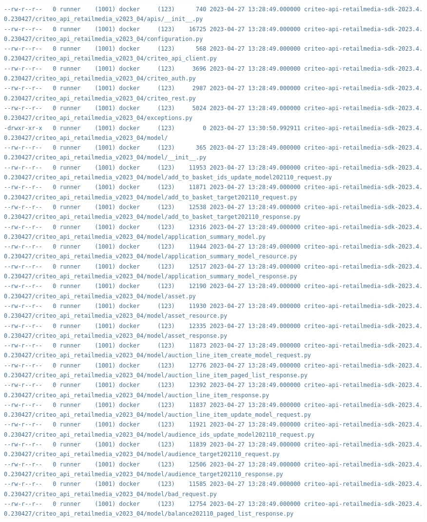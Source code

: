 ```diff
--rw-r--r--   0 runner    (1001) docker     (123)      740 2023-04-27 13:28:49.000000 criteo-api-retailmedia-sdk-2023.4.0.230427/criteo_api_retailmedia_v2023_04/apis/__init__.py
--rw-r--r--   0 runner    (1001) docker     (123)    16725 2023-04-27 13:28:49.000000 criteo-api-retailmedia-sdk-2023.4.0.230427/criteo_api_retailmedia_v2023_04/configuration.py
--rw-r--r--   0 runner    (1001) docker     (123)      568 2023-04-27 13:28:49.000000 criteo-api-retailmedia-sdk-2023.4.0.230427/criteo_api_retailmedia_v2023_04/criteo_api_client.py
--rw-r--r--   0 runner    (1001) docker     (123)     3696 2023-04-27 13:28:49.000000 criteo-api-retailmedia-sdk-2023.4.0.230427/criteo_api_retailmedia_v2023_04/criteo_auth.py
--rw-r--r--   0 runner    (1001) docker     (123)     2987 2023-04-27 13:28:49.000000 criteo-api-retailmedia-sdk-2023.4.0.230427/criteo_api_retailmedia_v2023_04/criteo_rest.py
--rw-r--r--   0 runner    (1001) docker     (123)     5024 2023-04-27 13:28:49.000000 criteo-api-retailmedia-sdk-2023.4.0.230427/criteo_api_retailmedia_v2023_04/exceptions.py
-drwxr-xr-x   0 runner    (1001) docker     (123)        0 2023-04-27 13:30:50.992911 criteo-api-retailmedia-sdk-2023.4.0.230427/criteo_api_retailmedia_v2023_04/model/
--rw-r--r--   0 runner    (1001) docker     (123)      365 2023-04-27 13:28:49.000000 criteo-api-retailmedia-sdk-2023.4.0.230427/criteo_api_retailmedia_v2023_04/model/__init__.py
--rw-r--r--   0 runner    (1001) docker     (123)    11953 2023-04-27 13:28:49.000000 criteo-api-retailmedia-sdk-2023.4.0.230427/criteo_api_retailmedia_v2023_04/model/add_to_basket_ids_update_model202110_request.py
--rw-r--r--   0 runner    (1001) docker     (123)    11871 2023-04-27 13:28:49.000000 criteo-api-retailmedia-sdk-2023.4.0.230427/criteo_api_retailmedia_v2023_04/model/add_to_basket_target202110_request.py
--rw-r--r--   0 runner    (1001) docker     (123)    12538 2023-04-27 13:28:49.000000 criteo-api-retailmedia-sdk-2023.4.0.230427/criteo_api_retailmedia_v2023_04/model/add_to_basket_target202110_response.py
--rw-r--r--   0 runner    (1001) docker     (123)    12316 2023-04-27 13:28:49.000000 criteo-api-retailmedia-sdk-2023.4.0.230427/criteo_api_retailmedia_v2023_04/model/application_summary_model.py
--rw-r--r--   0 runner    (1001) docker     (123)    11944 2023-04-27 13:28:49.000000 criteo-api-retailmedia-sdk-2023.4.0.230427/criteo_api_retailmedia_v2023_04/model/application_summary_model_resource.py
--rw-r--r--   0 runner    (1001) docker     (123)    12517 2023-04-27 13:28:49.000000 criteo-api-retailmedia-sdk-2023.4.0.230427/criteo_api_retailmedia_v2023_04/model/application_summary_model_response.py
--rw-r--r--   0 runner    (1001) docker     (123)    12190 2023-04-27 13:28:49.000000 criteo-api-retailmedia-sdk-2023.4.0.230427/criteo_api_retailmedia_v2023_04/model/asset.py
--rw-r--r--   0 runner    (1001) docker     (123)    11930 2023-04-27 13:28:49.000000 criteo-api-retailmedia-sdk-2023.4.0.230427/criteo_api_retailmedia_v2023_04/model/asset_resource.py
--rw-r--r--   0 runner    (1001) docker     (123)    12335 2023-04-27 13:28:49.000000 criteo-api-retailmedia-sdk-2023.4.0.230427/criteo_api_retailmedia_v2023_04/model/asset_response.py
--rw-r--r--   0 runner    (1001) docker     (123)    11873 2023-04-27 13:28:49.000000 criteo-api-retailmedia-sdk-2023.4.0.230427/criteo_api_retailmedia_v2023_04/model/auction_line_item_create_model_request.py
--rw-r--r--   0 runner    (1001) docker     (123)    12776 2023-04-27 13:28:49.000000 criteo-api-retailmedia-sdk-2023.4.0.230427/criteo_api_retailmedia_v2023_04/model/auction_line_item_paged_list_response.py
--rw-r--r--   0 runner    (1001) docker     (123)    12392 2023-04-27 13:28:49.000000 criteo-api-retailmedia-sdk-2023.4.0.230427/criteo_api_retailmedia_v2023_04/model/auction_line_item_response.py
--rw-r--r--   0 runner    (1001) docker     (123)    11837 2023-04-27 13:28:49.000000 criteo-api-retailmedia-sdk-2023.4.0.230427/criteo_api_retailmedia_v2023_04/model/auction_line_item_update_model_request.py
--rw-r--r--   0 runner    (1001) docker     (123)    11921 2023-04-27 13:28:49.000000 criteo-api-retailmedia-sdk-2023.4.0.230427/criteo_api_retailmedia_v2023_04/model/audience_ids_update_model202110_request.py
--rw-r--r--   0 runner    (1001) docker     (123)    11839 2023-04-27 13:28:49.000000 criteo-api-retailmedia-sdk-2023.4.0.230427/criteo_api_retailmedia_v2023_04/model/audience_target202110_request.py
--rw-r--r--   0 runner    (1001) docker     (123)    12506 2023-04-27 13:28:49.000000 criteo-api-retailmedia-sdk-2023.4.0.230427/criteo_api_retailmedia_v2023_04/model/audience_target202110_response.py
--rw-r--r--   0 runner    (1001) docker     (123)    11585 2023-04-27 13:28:49.000000 criteo-api-retailmedia-sdk-2023.4.0.230427/criteo_api_retailmedia_v2023_04/model/bad_request.py
--rw-r--r--   0 runner    (1001) docker     (123)    12754 2023-04-27 13:28:49.000000 criteo-api-retailmedia-sdk-2023.4.0.230427/criteo_api_retailmedia_v2023_04/model/balance202110_paged_list_response.py
```